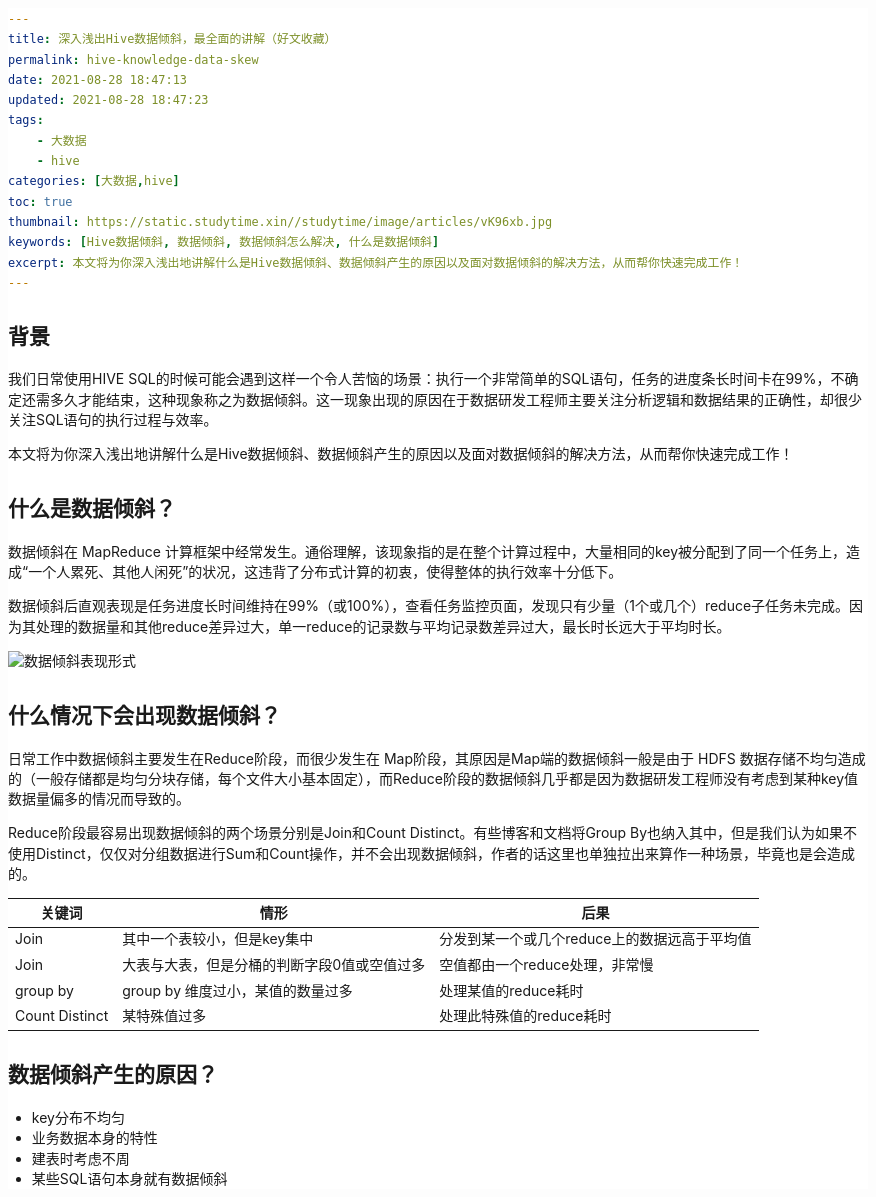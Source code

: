 ```yaml
---
title: 深入浅出Hive数据倾斜，最全面的讲解（好文收藏）
permalink: hive-knowledge-data-skew
date: 2021-08-28 18:47:13
updated: 2021-08-28 18:47:23
tags:
    - 大数据
    - hive
categories: [大数据,hive]
toc: true
thumbnail: https://static.studytime.xin//studytime/image/articles/vK96xb.jpg
keywords: [Hive数据倾斜, 数据倾斜, 数据倾斜怎么解决, 什么是数据倾斜]
excerpt: 本文将为你深入浅出地讲解什么是Hive数据倾斜、数据倾斜产生的原因以及面对数据倾斜的解决方法，从而帮你快速完成工作！
---
```


## 背景
我们日常使用HIVE SQL的时候可能会遇到这样一个令人苦恼的场景：执行一个非常简单的SQL语句，任务的进度条长时间卡在99%，不确定还需多久才能结束，这种现象称之为数据倾斜。这一现象出现的原因在于数据研发工程师主要关注分析逻辑和数据结果的正确性，却很少关注SQL语句的执行过程与效率。
 
本文将为你深入浅出地讲解什么是Hive数据倾斜、数据倾斜产生的原因以及面对数据倾斜的解决方法，从而帮你快速完成工作！

## 什么是数据倾斜？
数据倾斜在 MapReduce 计算框架中经常发生。通俗理解，该现象指的是在整个计算过程中，大量相同的key被分配到了同一个任务上，造成“一个人累死、其他人闲死”的状况，这违背了分布式计算的初衷，使得整体的执行效率十分低下。

数据倾斜后直观表现是任务进度长时间维持在99%（或100%），查看任务监控页面，发现只有少量（1个或几个）reduce子任务未完成。因为其处理的数据量和其他reduce差异过大，单一reduce的记录数与平均记录数差异过大，最长时长远大于平均时长。

![数据倾斜表现形式](https://static.studytime.xin//studytime/image/articles/W0EgBY.jpg)

## 什么情况下会出现数据倾斜？
日常工作中数据倾斜主要发生在Reduce阶段，而很少发生在 Map阶段，其原因是Map端的数据倾斜一般是由于 HDFS 数据存储不均匀造成的（一般存储都是均匀分块存储，每个文件大小基本固定），而Reduce阶段的数据倾斜几乎都是因为数据研发工程师没有考虑到某种key值数据量偏多的情况而导致的。

Reduce阶段最容易出现数据倾斜的两个场景分别是Join和Count Distinct。有些博客和文档将Group By也纳入其中，但是我们认为如果不使用Distinct，仅仅对分组数据进行Sum和Count操作，并不会出现数据倾斜，作者的话这里也单独拉出来算作一种场景，毕竟也是会造成的。

| 关键词 | 情形 | 后果 |
| --- | --- | --- |
| Join |其中一个表较小，但是key集中  | 分发到某一个或几个reduce上的数据远高于平均值 |
| Join | 大表与大表，但是分桶的判断字段0值或空值过多 | 空值都由一个reduce处理，非常慢 |
| group by | group by 维度过小，某值的数量过多 | 处理某值的reduce耗时 |
| Count Distinct | 某特殊值过多 | 	处理此特殊值的reduce耗时 |


## 数据倾斜产生的原因？
- key分布不均匀
- 业务数据本身的特性
- 建表时考虑不周
- 某些SQL语句本身就有数据倾斜
